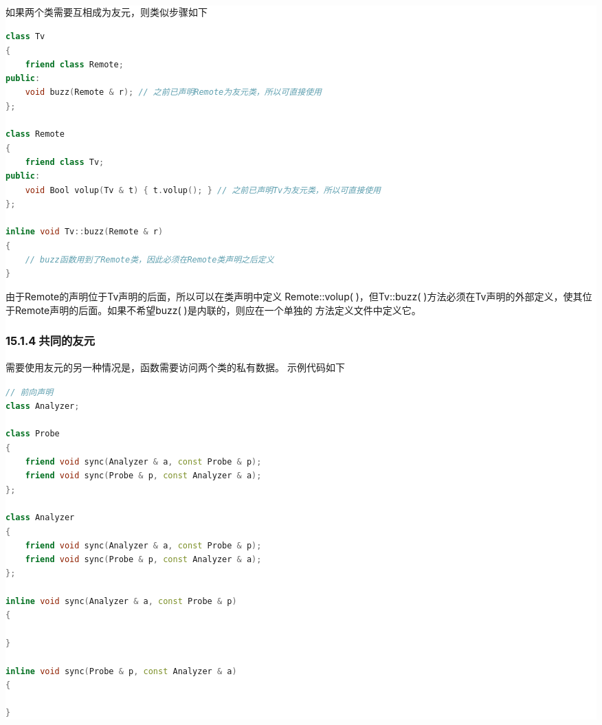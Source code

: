 如果两个类需要互相成为友元，则类似步骤如下

```c++
class Tv
{
    friend class Remote;
public:
    void buzz(Remote & r); // 之前已声明Remote为友元类，所以可直接使用
};

class Remote
{
    friend class Tv;
public:
    void Bool volup(Tv & t) { t.volup(); } // 之前已声明Tv为友元类，所以可直接使用
};

inline void Tv::buzz(Remote & r)
{
    // buzz函数用到了Remote类，因此必须在Remote类声明之后定义
}
```

由于Remote的声明位于Tv声明的后面，所以可以在类声明中定义 Remote::volup( )，但Tv::buzz( )方法必须在Tv声明的外部定义，使其位 于Remote声明的后面。如果不希望buzz( )是内联的，则应在一个单独的 方法定义文件中定义它。



### 15.1.4 共同的友元

需要使用友元的另一种情况是，函数需要访问两个类的私有数据。 示例代码如下

```c++
// 前向声明
class Analyzer;

class Probe
{
    friend void sync(Analyzer & a, const Probe & p);
    friend void sync(Probe & p, const Analyzer & a);
};

class Analyzer
{
    friend void sync(Analyzer & a, const Probe & p);
    friend void sync(Probe & p, const Analyzer & a);
};

inline void sync(Analyzer & a, const Probe & p)
{
    
}

inline void sync(Probe & p, const Analyzer & a)
{
    
}
```
